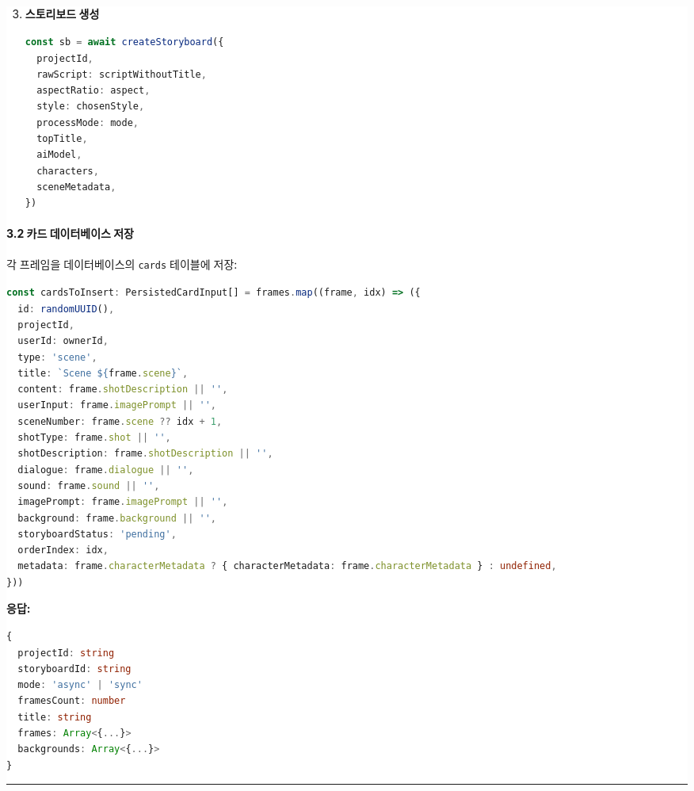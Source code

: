 3. **스토리보드 생성**
   ```typescript
   const sb = await createStoryboard({
     projectId,
     rawScript: scriptWithoutTitle,
     aspectRatio: aspect,
     style: chosenStyle,
     processMode: mode,
     topTitle,
     aiModel,
     characters,
     sceneMetadata,
   })
   ```

#### 3.2 카드 데이터베이스 저장

각 프레임을 데이터베이스의 `cards` 테이블에 저장:

```typescript
const cardsToInsert: PersistedCardInput[] = frames.map((frame, idx) => ({
  id: randomUUID(),
  projectId,
  userId: ownerId,
  type: 'scene',
  title: `Scene ${frame.scene}`,
  content: frame.shotDescription || '',
  userInput: frame.imagePrompt || '',
  sceneNumber: frame.scene ?? idx + 1,
  shotType: frame.shot || '',
  shotDescription: frame.shotDescription || '',
  dialogue: frame.dialogue || '',
  sound: frame.sound || '',
  imagePrompt: frame.imagePrompt || '',
  background: frame.background || '',
  storyboardStatus: 'pending',
  orderIndex: idx,
  metadata: frame.characterMetadata ? { characterMetadata: frame.characterMetadata } : undefined,
}))
```

**응답:**
```typescript
{
  projectId: string
  storyboardId: string
  mode: 'async' | 'sync'
  framesCount: number
  title: string
  frames: Array<{...}>
  backgrounds: Array<{...}>
}
```

---